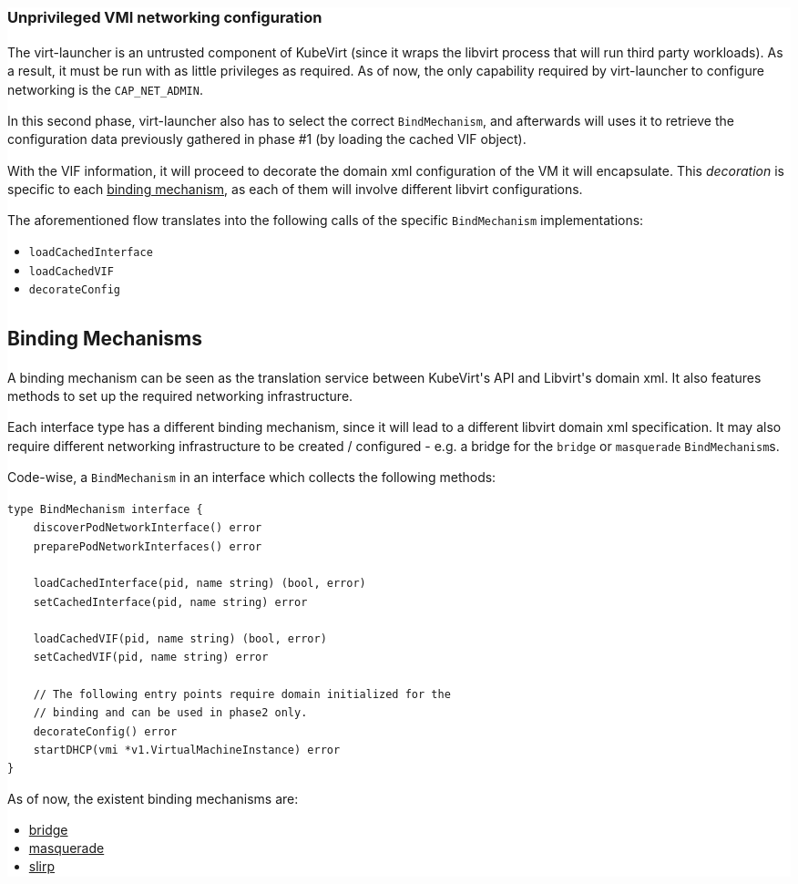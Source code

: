 ### Unprivileged VMI networking configuration
The virt-launcher is an untrusted component of KubeVirt (since it wraps the
libvirt process that will run third party workloads). As a result, it must be
run with as little privileges as required. As of now, the only capability
required by virt-launcher to configure networking is the `CAP_NET_ADMIN`.

In this second phase, virt-launcher also has to select the correct
`BindMechanism`, and afterwards will uses it to retrieve the configuration
data previously gathered in phase #1 (by loading the cached VIF object).

With the VIF information, it will proceed to decorate the domain xml
configuration of the VM it will encapsulate. This *decoration* is specific
to each [binding mechanism](#binding-mechanisms), as each of them will involve
different libvirt configurations.

The aforementioned flow translates into the following calls of the specific
`BindMechanism` implementations:

- `loadCachedInterface`
- `loadCachedVIF`
- `decorateConfig`

## Binding Mechanisms
A binding mechanism can be seen as the translation service between KubeVirt's
API and Libvirt's domain xml. It also features methods to set up the required
networking infrastructure.

Each interface type has a different binding mechanism, since it will lead to a
different libvirt domain xml specification. It may also require different
networking infrastructure to be created / configured - e.g. a bridge for the 
`bridge` or `masquerade` `BindMechanism`s. 

Code-wise, a `BindMechanism` in an interface which collects the following methods:

```golang
type BindMechanism interface {
	discoverPodNetworkInterface() error
	preparePodNetworkInterfaces() error

	loadCachedInterface(pid, name string) (bool, error)
	setCachedInterface(pid, name string) error

	loadCachedVIF(pid, name string) (bool, error)
	setCachedVIF(pid, name string) error

	// The following entry points require domain initialized for the
	// binding and can be used in phase2 only.
	decorateConfig() error
	startDHCP(vmi *v1.VirtualMachineInstance) error
}
```

As of now, the existent binding mechanisms are:
- [bridge](#bridge-binding-mechanism)
- [masquerade](#masquerade-binding-mechanism)
- [slirp](#slirp-binding-mechanism)
